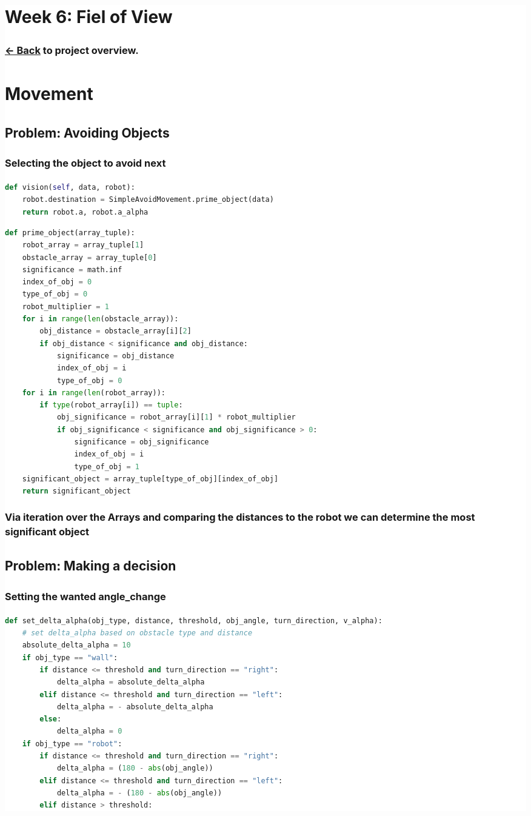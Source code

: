# Week 6: Fiel of View 

### [<- Back](/index.md) to project overview.

# Movement
## Problem: Avoiding Objects
### Selecting the object to avoid next
```python
def vision(self, data, robot):
    robot.destination = SimpleAvoidMovement.prime_object(data)
    return robot.a, robot.a_alpha
```
```python
def prime_object(array_tuple):
    robot_array = array_tuple[1]
    obstacle_array = array_tuple[0]
    significance = math.inf
    index_of_obj = 0
    type_of_obj = 0
    robot_multiplier = 1
    for i in range(len(obstacle_array)):
        obj_distance = obstacle_array[i][2]
        if obj_distance < significance and obj_distance:
            significance = obj_distance
            index_of_obj = i
            type_of_obj = 0
    for i in range(len(robot_array)):
        if type(robot_array[i]) == tuple:
            obj_significance = robot_array[i][1] * robot_multiplier
            if obj_significance < significance and obj_significance > 0:
                significance = obj_significance
                index_of_obj = i
                type_of_obj = 1
    significant_object = array_tuple[type_of_obj][index_of_obj]
    return significant_object
```
### Via iteration over the Arrays and comparing the distances to the robot we can determine the most significant object 

## Problem: Making a decision
### Setting the wanted angle_change 
```python
def set_delta_alpha(obj_type, distance, threshold, obj_angle, turn_direction, v_alpha):
    # set delta_alpha based on obstacle type and distance
    absolute_delta_alpha = 10
    if obj_type == "wall":
        if distance <= threshold and turn_direction == "right":
            delta_alpha = absolute_delta_alpha
        elif distance <= threshold and turn_direction == "left":
            delta_alpha = - absolute_delta_alpha
        else:
            delta_alpha = 0
    if obj_type == "robot":
        if distance <= threshold and turn_direction == "right":
            delta_alpha = (180 - abs(obj_angle))
        elif distance <= threshold and turn_direction == "left":
            delta_alpha = - (180 - abs(obj_angle))
        elif distance > threshold:
```